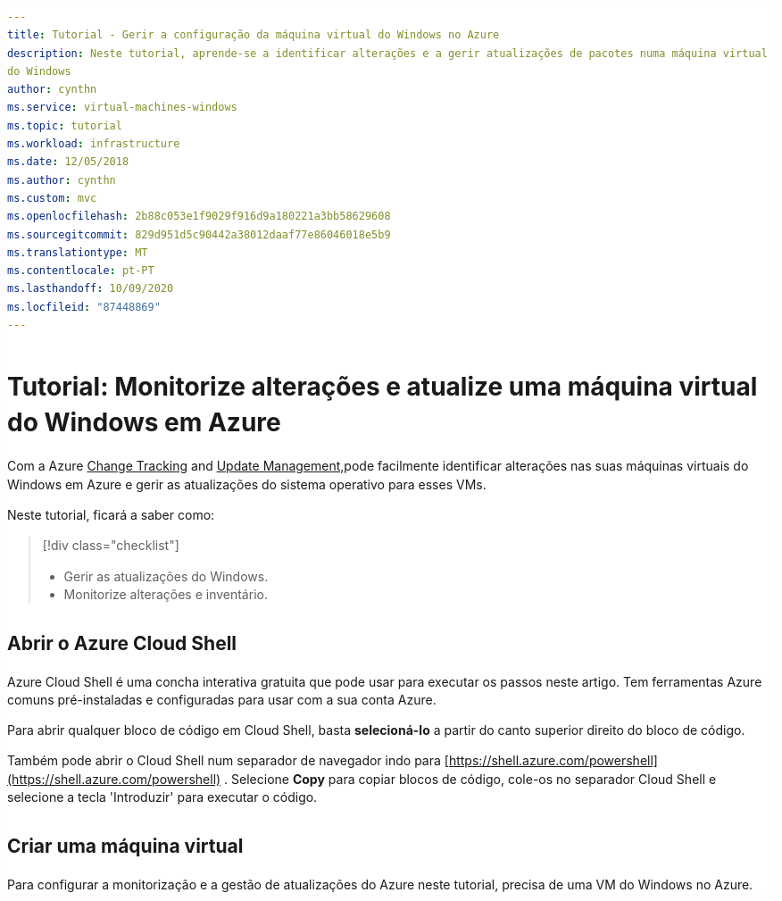 ```yaml
---
title: Tutorial - Gerir a configuração da máquina virtual do Windows no Azure
description: Neste tutorial, aprende-se a identificar alterações e a gerir atualizações de pacotes numa máquina virtual do Windows
author: cynthn
ms.service: virtual-machines-windows
ms.topic: tutorial
ms.workload: infrastructure
ms.date: 12/05/2018
ms.author: cynthn
ms.custom: mvc
ms.openlocfilehash: 2b88c053e1f9029f916d9a180221a3bb58629608
ms.sourcegitcommit: 829d951d5c90442a38012daaf77e86046018e5b9
ms.translationtype: MT
ms.contentlocale: pt-PT
ms.lasthandoff: 10/09/2020
ms.locfileid: "87448869"
---
```

# <a name="tutorial-monitor-changes-and-update-a-windows-virtual-machine-in-azure"></a>Tutorial: Monitorize alterações e atualize uma máquina virtual do Windows em Azure

Com a Azure [Change Tracking](../../automation/change-tracking.md) and [Update Management,](../../automation/update-management/update-mgmt-overview.md)pode facilmente identificar alterações nas suas máquinas virtuais do Windows em Azure e gerir as atualizações do sistema operativo para esses VMs.

Neste tutorial, ficará a saber como:

> [!div class="checklist"]
> * Gerir as atualizações do Windows.
> * Monitorize alterações e inventário.

## <a name="open-azure-cloud-shell"></a>Abrir o Azure Cloud Shell

Azure Cloud Shell é uma concha interativa gratuita que pode usar para executar os passos neste artigo. Tem ferramentas Azure comuns pré-instaladas e configuradas para usar com a sua conta Azure.

Para abrir qualquer bloco de código em Cloud Shell, basta **selecioná-lo** a partir do canto superior direito do bloco de código.

Também pode abrir o Cloud Shell num separador de navegador indo para [https://shell.azure.com/powershell](https://shell.azure.com/powershell) . Selecione **Copy** para copiar blocos de código, cole-os no separador Cloud Shell e selecione a tecla 'Introduzir' para executar o código.

## <a name="create-a-virtual-machine"></a>Criar uma máquina virtual

Para configurar a monitorização e a gestão de atualizações do Azure neste tutorial, precisa de uma VM do Windows no Azure.
